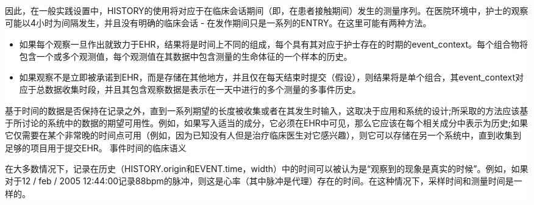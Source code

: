 因此，在一般实践设置中，HISTORY的使用将对应于在临床会话期间（即，在患者接触期间）发生的测量序列。在医院环境中，护士的观察可能以4小时为间隔发生，并且没有明确的临床会话 - 在发作期间只是一系列的ENTRY。在这里可能有两种方法。

- 如果每个观察一旦作出就致力于EHR，结果将是时间上不同的组成，每个具有其对应于护士存在的时期的event_context。每个组合物将包含一个或多个观测值，每个观测值在其数据中包含测量的生命体征的一个样本的历史。

- 如果观察不是立即被承诺到EHR，而是存储在其他地方，并且仅在每天结束时提交（假设），则结果将是单个组合，其event_context对应于总数据收集时段，并且其包含观察数据是表示在一天中进行的多个测量的多事件历史。

基于时间的数据是否保持在记录之外，直到一系列期望的长度被收集或者在其发生时输入，这取决于应用和系统的设计;所采取的方法应该基于所讨论的系统中的数据的期望可用性。例如，如果写入适当的成分，它必须在EHR中可见，那么它应该在每个相关成分中表示为历史;如果它仅需要在某个非常晚的时间点可用（例如，因为已知没有人但是治疗临床医生对它感兴趣），则它可以存储在另一个系统中，直到收集到足够的项目用于提交EHR。
事件时间的临床语义

在大多数情况下，记录在历史（HISTORY.origin和EVENT.time，width）中的时间可以被认为是“观察到的现象是真实的时候”。例如，如果对于12 / feb / 2005 12:44:00记录88bpm的脉冲，则这是心率（其中脉冲是代理）存在的时间。在这种情况下，采样时间和测量时间是一样的。

